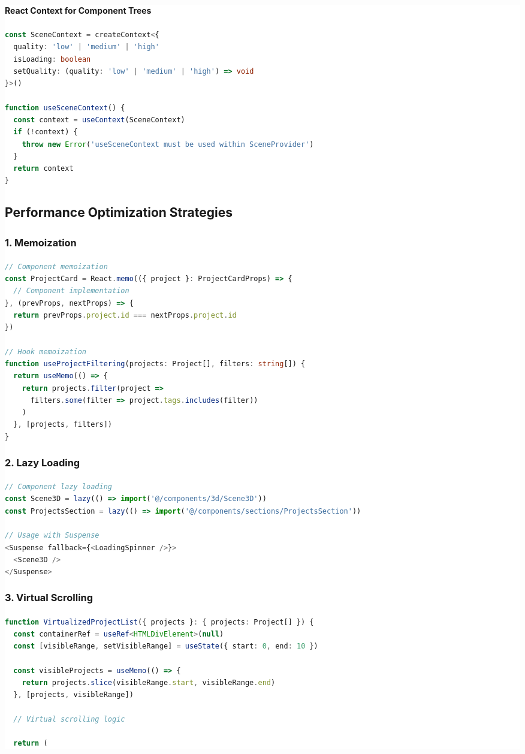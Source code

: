 #### React Context for Component Trees
```typescript
const SceneContext = createContext<{
  quality: 'low' | 'medium' | 'high'
  isLoading: boolean
  setQuality: (quality: 'low' | 'medium' | 'high') => void
}>()

function useSceneContext() {
  const context = useContext(SceneContext)
  if (!context) {
    throw new Error('useSceneContext must be used within SceneProvider')
  }
  return context
}
```

## Performance Optimization Strategies

### 1. Memoization
```typescript
// Component memoization
const ProjectCard = React.memo(({ project }: ProjectCardProps) => {
  // Component implementation
}, (prevProps, nextProps) => {
  return prevProps.project.id === nextProps.project.id
})

// Hook memoization
function useProjectFiltering(projects: Project[], filters: string[]) {
  return useMemo(() => {
    return projects.filter(project => 
      filters.some(filter => project.tags.includes(filter))
    )
  }, [projects, filters])
}
```

### 2. Lazy Loading
```typescript
// Component lazy loading
const Scene3D = lazy(() => import('@/components/3d/Scene3D'))
const ProjectsSection = lazy(() => import('@/components/sections/ProjectsSection'))

// Usage with Suspense
<Suspense fallback={<LoadingSpinner />}>
  <Scene3D />
</Suspense>
```

### 3. Virtual Scrolling
```typescript
function VirtualizedProjectList({ projects }: { projects: Project[] }) {
  const containerRef = useRef<HTMLDivElement>(null)
  const [visibleRange, setVisibleRange] = useState({ start: 0, end: 10 })
  
  const visibleProjects = useMemo(() => {
    return projects.slice(visibleRange.start, visibleRange.end)
  }, [projects, visibleRange])
  
  // Virtual scrolling logic
  
  return (
```